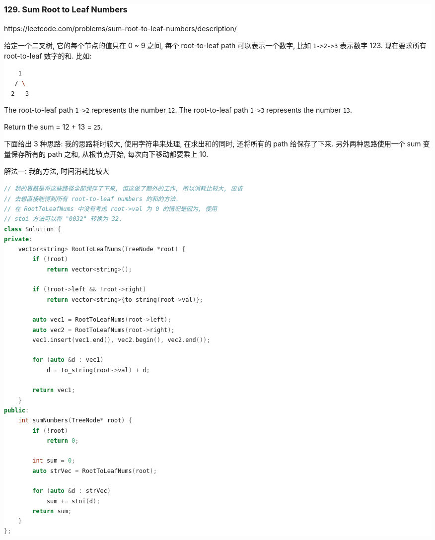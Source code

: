 



### 129. Sum Root to Leaf Numbers

https://leetcode.com/problems/sum-root-to-leaf-numbers/description/

给定一个二叉树, 它的每个节点的值只在 0 ~ 9 之间, 每个 root-to-leaf path 可以表示一个数字, 比如 `1->2->3` 表示数字 123. 现在要求所有 root-to-leaf 数字的和. 比如:

```bash
    1
   / \
  2   3
```

The root-to-leaf path `1->2` represents the number `12`.
The root-to-leaf path `1->3` represents the number `13`.

Return the sum = 12 + 13 = `25`.

下面给出 3 种思路: 我的思路耗时较大, 使用字符串来处理, 在求出和的同时, 还将所有的 path 给保存了下来. 另外两种思路使用一个 sum 变量保存所有的 path 之和, 从根节点开始, 每次向下移动都要乘上 10.

解法一: 我的方法, 时间消耗比较大

```cpp
// 我的思路是将这些路径全部保存了下来, 但这做了额外的工作, 所以消耗比较大, 应该
// 去想直接能得到所有 root-to-leaf numbers 的和的方法.
// 在 RootToLeafNums 中没有考虑 root->val 为 0 的情况是因为, 使用
// stoi 方法可以将 "0032" 转换为 32.
class Solution {
private:
    vector<string> RootToLeafNums(TreeNode *root) {
        if (!root)
            return vector<string>();

        if (!root->left && !root->right)
            return vector<string>{to_string(root->val)};

        auto vec1 = RootToLeafNums(root->left);
        auto vec2 = RootToLeafNums(root->right);
        vec1.insert(vec1.end(), vec2.begin(), vec2.end());

        for (auto &d : vec1)
            d = to_string(root->val) + d;

        return vec1;
    }
public:
    int sumNumbers(TreeNode* root) {
        if (!root)
            return 0;

        int sum = 0;
        auto strVec = RootToLeafNums(root);

        for (auto &d : strVec)
            sum += stoi(d);
        return sum;
    }
};
```
